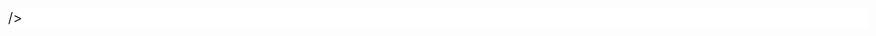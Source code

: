 />
<div
class="cell exit image-loading"
            style="background-size: cover; background-position: 
 center; background-repeat: no-repeat;"
/>
<div
class="cell empty image-loading"
            style="background-size: cover; background-position: 
 center; background-repeat: no-repeat;"
/>
<div
class="cell empty image-loading"
            style="background-size: cover; background-position: 
 center; background-repeat: no-repeat;"
/>
<div
class="cell empty image-loading"
            style="background-size: cover; background-position: 
 center; background-repeat: no-repeat;"
/>
<div
class="cell empty image-loading"
            style="background-size: cover; background-position: 
 center; background-repeat: no-repeat;"
/>
<div
class="cell empty image-loading"
            style="background-size: cover; background-position: 
 center; background-repeat: no-repeat;"
/>
<div
class="cell rock image-loading"
            style="background-size: cover; background-position: 
 center; background-repeat: no-repeat;"
/>
<div
class="cell rock image-loading"
            style="background-size: cover; background-position: 
 center; background-repeat: no-repeat;"
/>
<div
class="cell rock image-loading"
            style="background-size: cover; background-position: 
 center; background-repeat: no-repeat;"
/>
<div
class="cell rock image-loading"
            style="background-size: cover; background-position: 
 center; background-repeat: no-repeat;"
/>
<div
class="cell rock image-loading"
            style="background-size: cover; background-position: 
 center; background-repeat: no-repeat;"
/>
<div
class="cell rock image-loading"
            style="background-size: cover; background-position: 
 center; background-repeat: no-repeat;"
/>
<div
class="cell rock image-loading"
            style="background-size: cover; background-position: 